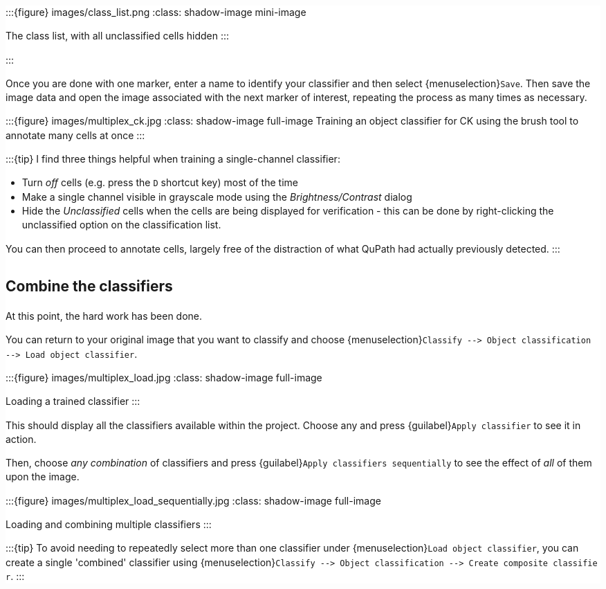 :::{figure} images/class_list.png
:class: shadow-image mini-image

The class list, with all unclassified cells hidden
:::

:::

Once you are done with one marker, enter a name to identify your classifier and then select {menuselection}`Save`.
Then save the image data and open the image associated with the next marker of interest, repeating the process as many times as necessary.

:::{figure} images/multiplex_ck.jpg
:class: shadow-image full-image
Training an object classifier for CK using the brush tool to annotate many cells at once
:::

:::{tip}
I find three things helpful when training a single-channel classifier:

- Turn *off* cells (e.g. press the `D` shortcut key) most of the time
- Make a single channel visible in grayscale mode using the *Brightness/Contrast* dialog
- Hide the *Unclassified* cells when the cells are being displayed for verification - this can be done by right-clicking the unclassified option on the classification list.

You can then proceed to annotate cells, largely free of the distraction of what QuPath had actually previously detected.
:::

## Combine the classifiers

At this point, the hard work has been done.

You can return to your original image that you want to classify and choose {menuselection}`Classify --> Object classification --> Load object classifier`.

:::{figure} images/multiplex_load.jpg
:class: shadow-image full-image

Loading a trained classifier
:::

This should display all the classifiers available within the project.
Choose any and press {guilabel}`Apply classifier` to see it in action.

Then, choose *any combination* of classifiers and press {guilabel}`Apply classifiers sequentially` to see the effect of *all* of them upon the image.

:::{figure} images/multiplex_load_sequentially.jpg
:class: shadow-image full-image

Loading and combining multiple classifiers
:::

:::{tip}
To avoid needing to repeatedly select more than one classifier under {menuselection}`Load object classifier`, you can create a single 'combined' classifier using {menuselection}`Classify --> Object classification --> Create composite classifier`.
:::
